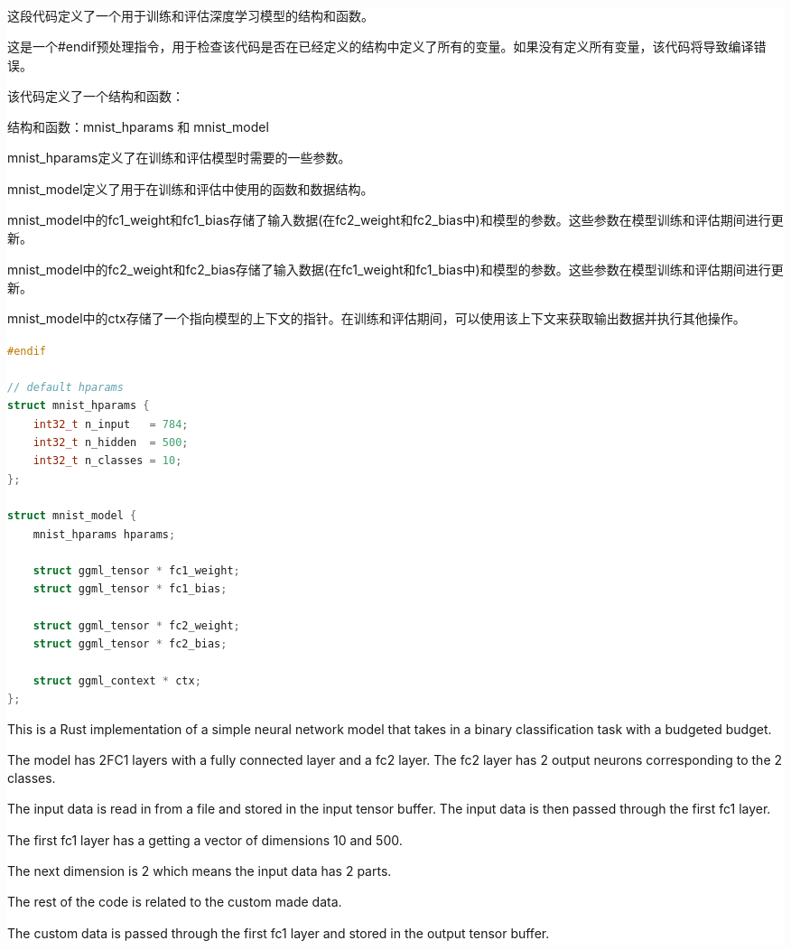 这段代码定义了一个用于训练和评估深度学习模型的结构和函数。

这是一个#endif预处理指令，用于检查该代码是否在已经定义的结构中定义了所有的变量。如果没有定义所有变量，该代码将导致编译错误。

该代码定义了一个结构和函数：

结构和函数：mnist_hparams 和 mnist_model

mnist_hparams定义了在训练和评估模型时需要的一些参数。

mnist_model定义了用于在训练和评估中使用的函数和数据结构。

mnist_model中的fc1_weight和fc1_bias存储了输入数据(在fc2_weight和fc2_bias中)和模型的参数。这些参数在模型训练和评估期间进行更新。

mnist_model中的fc2_weight和fc2_bias存储了输入数据(在fc1_weight和fc1_bias中)和模型的参数。这些参数在模型训练和评估期间进行更新。

mnist_model中的ctx存储了一个指向模型的上下文的指针。在训练和评估期间，可以使用该上下文来获取输出数据并执行其他操作。


```cpp
#endif

// default hparams
struct mnist_hparams {
    int32_t n_input   = 784;
    int32_t n_hidden  = 500;
    int32_t n_classes = 10;
};

struct mnist_model {
    mnist_hparams hparams;

    struct ggml_tensor * fc1_weight;
    struct ggml_tensor * fc1_bias;

    struct ggml_tensor * fc2_weight;
    struct ggml_tensor * fc2_bias;

    struct ggml_context * ctx;
};

```

This is a Rust implementation of a simple neural network model that takes in a binary classification task with a budgeted budget.

The model has 2FC1 layers with a fully connected layer and a fc2 layer. The fc2 layer has 2 output neurons corresponding to the 2 classes.

The input data is read in from a file and stored in the input tensor buffer. The input data is then passed through the first fc1 layer.

The first fc1 layer has a getting a vector of dimensions 10 and 500.

The next dimension is 2 which means the input data has 2 parts.

The rest of the code is related to the custom made data.

The custom data is passed through the first fc1 layer and stored in the output tensor buffer.

